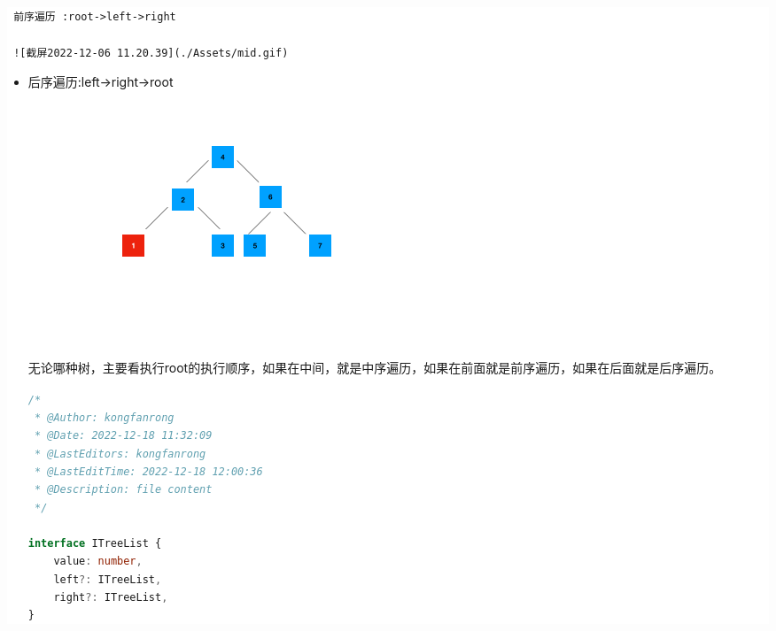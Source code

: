     前序遍历 :root->left->right

     ![截屏2022-12-06 11.20.39](./Assets/mid.gif)

   + 后序遍历:left->right->root

     ![截屏2022-12-06 11.20.39](./Assets/back.gif)	

     无论哪种树，主要看执行root的执行顺序，如果在中间，就是中序遍历，如果在前面就是前序遍历，如果在后面就是后序遍历。

     

     ```typescript
     /*
      * @Author: kongfanrong
      * @Date: 2022-12-18 11:32:09
      * @LastEditors: kongfanrong
      * @LastEditTime: 2022-12-18 12:00:36
      * @Description: file content
      */
     
     interface ITreeList {
         value: number,
         left?: ITreeList,
         right?: ITreeList,
     }
     